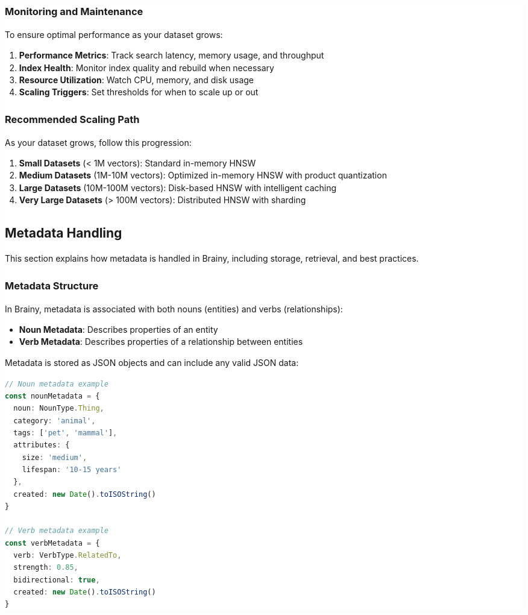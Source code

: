 ### Monitoring and Maintenance

To ensure optimal performance as your dataset grows:

1. **Performance Metrics**: Track search latency, memory usage, and throughput
2. **Index Health**: Monitor index quality and rebuild when necessary
3. **Resource Utilization**: Watch CPU, memory, and disk usage
4. **Scaling Triggers**: Set thresholds for when to scale up or out

### Recommended Scaling Path

As your dataset grows, follow this progression:

1. **Small Datasets** (< 1M vectors): Standard in-memory HNSW
2. **Medium Datasets** (1M-10M vectors): Optimized in-memory HNSW with product quantization
3. **Large Datasets** (10M-100M vectors): Disk-based HNSW with intelligent caching
4. **Very Large Datasets** (> 100M vectors): Distributed HNSW with sharding

## Metadata Handling

This section explains how metadata is handled in Brainy, including storage, retrieval, and best practices.

### Metadata Structure

In Brainy, metadata is associated with both nouns (entities) and verbs (relationships):

- **Noun Metadata**: Describes properties of an entity
- **Verb Metadata**: Describes properties of a relationship between entities

Metadata is stored as JSON objects and can include any valid JSON data:

```typescript
// Noun metadata example
const nounMetadata = {
  noun: NounType.Thing,
  category: 'animal',
  tags: ['pet', 'mammal'],
  attributes: {
    size: 'medium',
    lifespan: '10-15 years'
  },
  created: new Date().toISOString()
}

// Verb metadata example
const verbMetadata = {
  verb: VerbType.RelatedTo,
  strength: 0.85,
  bidirectional: true,
  created: new Date().toISOString()
}
```
